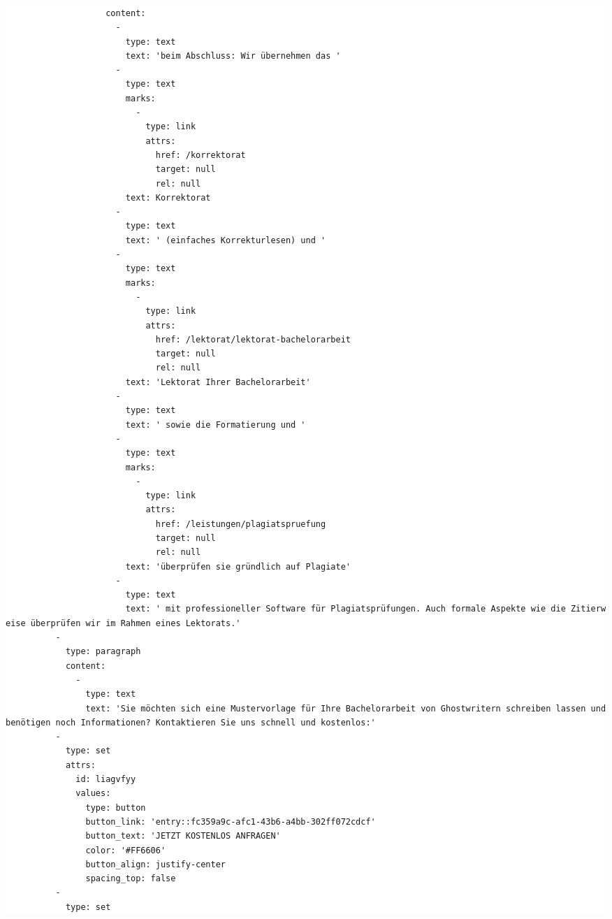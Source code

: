                         content:
                          -
                            type: text
                            text: 'beim Abschluss: Wir übernehmen das '
                          -
                            type: text
                            marks:
                              -
                                type: link
                                attrs:
                                  href: /korrektorat
                                  target: null
                                  rel: null
                            text: Korrektorat
                          -
                            type: text
                            text: ' (einfaches Korrekturlesen) und '
                          -
                            type: text
                            marks:
                              -
                                type: link
                                attrs:
                                  href: /lektorat/lektorat-bachelorarbeit
                                  target: null
                                  rel: null
                            text: 'Lektorat Ihrer Bachelorarbeit'
                          -
                            type: text
                            text: ' sowie die Formatierung und '
                          -
                            type: text
                            marks:
                              -
                                type: link
                                attrs:
                                  href: /leistungen/plagiatspruefung
                                  target: null
                                  rel: null
                            text: 'überprüfen sie gründlich auf Plagiate'
                          -
                            type: text
                            text: ' mit professioneller Software für Plagiatsprüfungen. Auch formale Aspekte wie die Zitierweise überprüfen wir im Rahmen eines Lektorats.'
              -
                type: paragraph
                content:
                  -
                    type: text
                    text: 'Sie möchten sich eine Mustervorlage für Ihre Bachelorarbeit von Ghostwritern schreiben lassen und benötigen noch Informationen? Kontaktieren Sie uns schnell und kostenlos:'
              -
                type: set
                attrs:
                  id: liagvfyy
                  values:
                    type: button
                    button_link: 'entry::fc359a9c-afc1-43b6-a4bb-302ff072cdcf'
                    button_text: 'JETZT KOSTENLOS ANFRAGEN'
                    color: '#FF6606'
                    button_align: justify-center
                    spacing_top: false
              -
                type: set